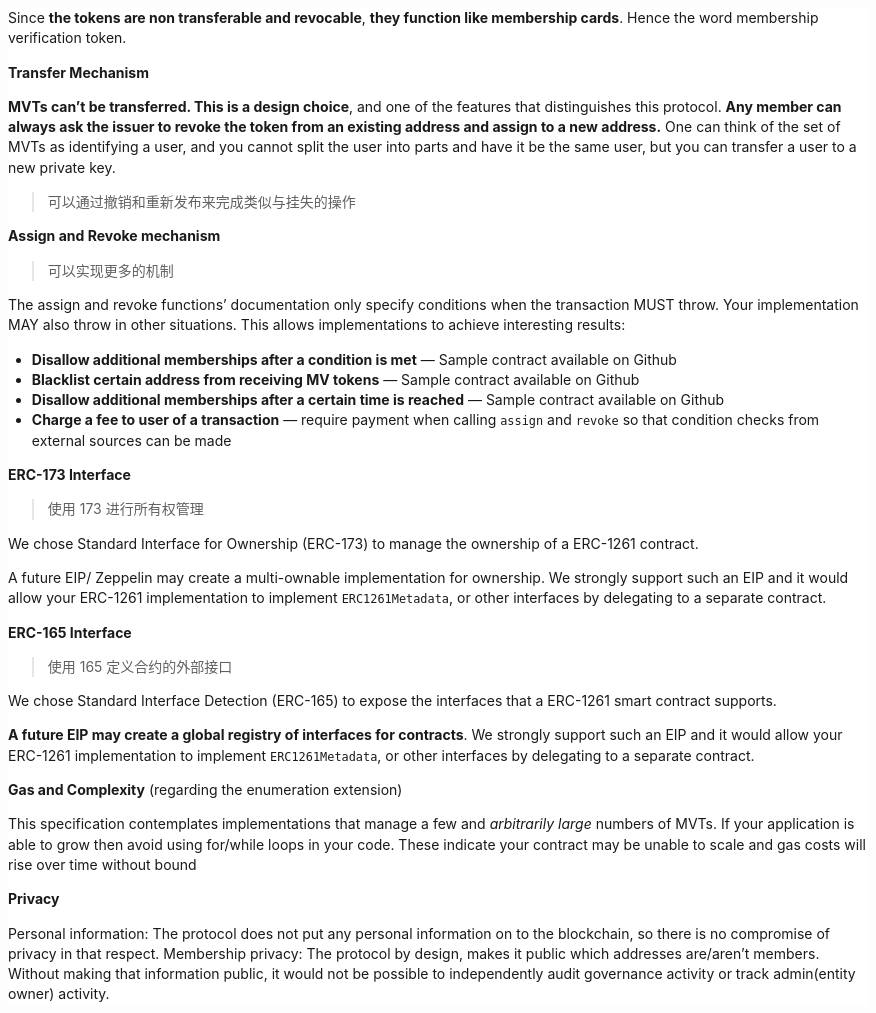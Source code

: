 Since **the tokens are non transferable and revocable**, **they function like membership cards**. Hence the word membership verification token.

**Transfer Mechanism**

**MVTs can’t be transferred. This is a design choice**, and one of the features that distinguishes this protocol. **Any member can always ask the issuer to revoke the token from an existing address and assign to a new address.** One can think of the set of MVTs as identifying a user, and you cannot split the user into parts and have it be the same user, but you can transfer a user to a new private key.

> 可以通过撤销和重新发布来完成类似与挂失的操作

**Assign and Revoke mechanism**

> 可以实现更多的机制

The assign and revoke functions’ documentation only specify conditions when the transaction MUST throw. Your implementation MAY also throw in other situations. This allows implementations to achieve interesting results:

- **Disallow additional memberships after a condition is met** — Sample contract available on Github
- **Blacklist certain address from receiving MV tokens** — Sample contract available on Github
- **Disallow additional memberships after a certain time is reached** — Sample contract available on Github
- **Charge a fee to user of a transaction** — require payment when calling `assign` and `revoke` so that condition checks from external sources can be made

**ERC-173 Interface**

> 使用 173 进行所有权管理

We chose Standard Interface for Ownership (ERC-173) to manage the ownership of a ERC-1261 contract.

A future EIP/ Zeppelin may create a multi-ownable implementation for ownership. We strongly support such an EIP and it would allow your ERC-1261 implementation to implement `ERC1261Metadata`, or other interfaces by delegating to a separate contract.

**ERC-165 Interface**

> 使用 165 定义合约的外部接口

We chose Standard Interface Detection (ERC-165) to expose the interfaces that a ERC-1261 smart contract supports.

**A future EIP may create a global registry of interfaces for contracts**. We strongly support such an EIP and it would allow your ERC-1261 implementation to implement `ERC1261Metadata`, or other interfaces by delegating to a separate contract.

**Gas and Complexity** (regarding the enumeration extension)

This specification contemplates implementations that manage a few and *arbitrarily large* numbers of MVTs. If your application is able to grow then avoid using for/while loops in your code. These indicate your contract may be unable to scale and gas costs will rise over time without bound

**Privacy**

Personal information: The protocol does not put any personal information on to the blockchain, so there is no compromise of privacy in that respect. Membership privacy: The protocol by design, makes it public which addresses are/aren’t members. Without making that information public, it would not be possible to independently audit governance activity or track admin(entity owner) activity.
